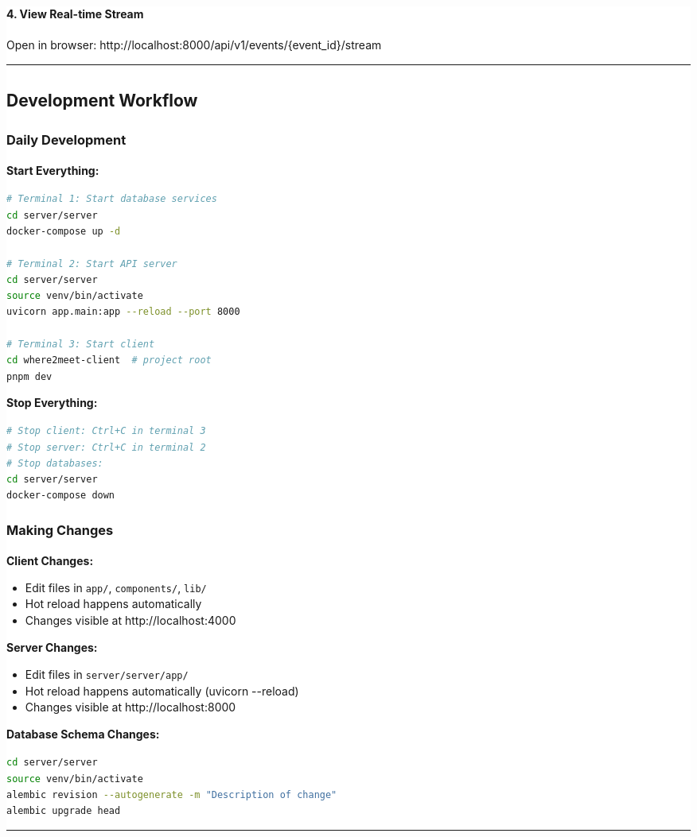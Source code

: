 #### 4. View Real-time Stream
Open in browser: http://localhost:8000/api/v1/events/{event_id}/stream

---

## Development Workflow

### Daily Development

**Start Everything:**
```bash
# Terminal 1: Start database services
cd server/server
docker-compose up -d

# Terminal 2: Start API server
cd server/server
source venv/bin/activate
uvicorn app.main:app --reload --port 8000

# Terminal 3: Start client
cd where2meet-client  # project root
pnpm dev
```

**Stop Everything:**
```bash
# Stop client: Ctrl+C in terminal 3
# Stop server: Ctrl+C in terminal 2
# Stop databases:
cd server/server
docker-compose down
```

### Making Changes

**Client Changes:**
- Edit files in `app/`, `components/`, `lib/`
- Hot reload happens automatically
- Changes visible at http://localhost:4000

**Server Changes:**
- Edit files in `server/server/app/`
- Hot reload happens automatically (uvicorn --reload)
- Changes visible at http://localhost:8000

**Database Schema Changes:**
```bash
cd server/server
source venv/bin/activate
alembic revision --autogenerate -m "Description of change"
alembic upgrade head
```

---
